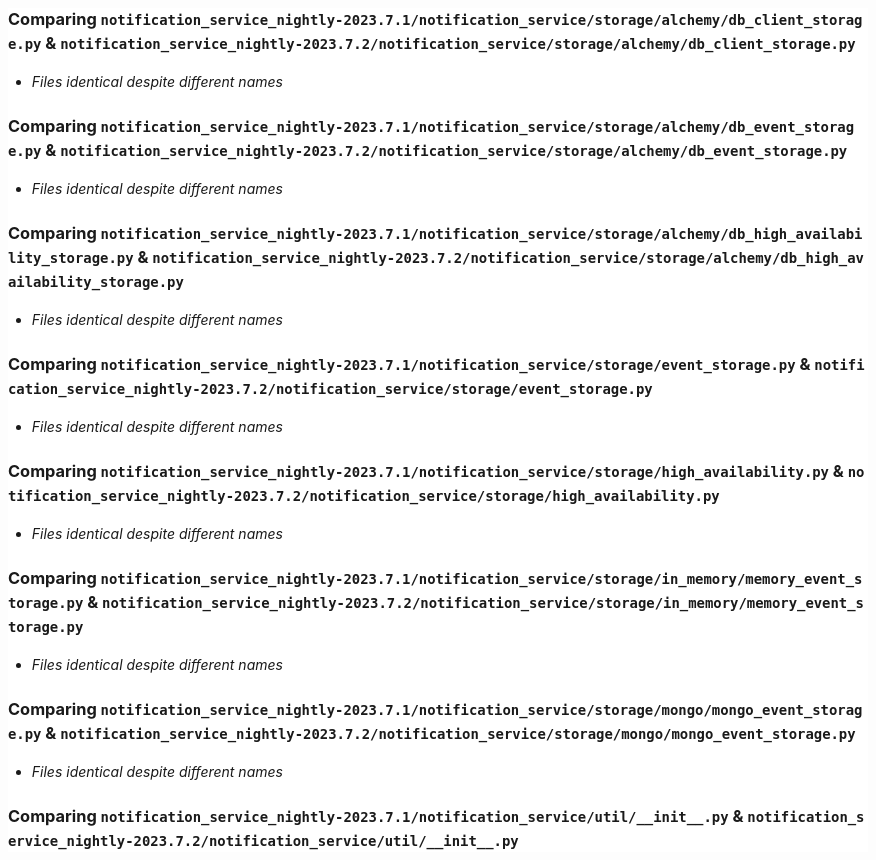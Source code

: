 ### Comparing `notification_service_nightly-2023.7.1/notification_service/storage/alchemy/db_client_storage.py` & `notification_service_nightly-2023.7.2/notification_service/storage/alchemy/db_client_storage.py`

 * *Files identical despite different names*

### Comparing `notification_service_nightly-2023.7.1/notification_service/storage/alchemy/db_event_storage.py` & `notification_service_nightly-2023.7.2/notification_service/storage/alchemy/db_event_storage.py`

 * *Files identical despite different names*

### Comparing `notification_service_nightly-2023.7.1/notification_service/storage/alchemy/db_high_availability_storage.py` & `notification_service_nightly-2023.7.2/notification_service/storage/alchemy/db_high_availability_storage.py`

 * *Files identical despite different names*

### Comparing `notification_service_nightly-2023.7.1/notification_service/storage/event_storage.py` & `notification_service_nightly-2023.7.2/notification_service/storage/event_storage.py`

 * *Files identical despite different names*

### Comparing `notification_service_nightly-2023.7.1/notification_service/storage/high_availability.py` & `notification_service_nightly-2023.7.2/notification_service/storage/high_availability.py`

 * *Files identical despite different names*

### Comparing `notification_service_nightly-2023.7.1/notification_service/storage/in_memory/memory_event_storage.py` & `notification_service_nightly-2023.7.2/notification_service/storage/in_memory/memory_event_storage.py`

 * *Files identical despite different names*

### Comparing `notification_service_nightly-2023.7.1/notification_service/storage/mongo/mongo_event_storage.py` & `notification_service_nightly-2023.7.2/notification_service/storage/mongo/mongo_event_storage.py`

 * *Files identical despite different names*

### Comparing `notification_service_nightly-2023.7.1/notification_service/util/__init__.py` & `notification_service_nightly-2023.7.2/notification_service/util/__init__.py`
